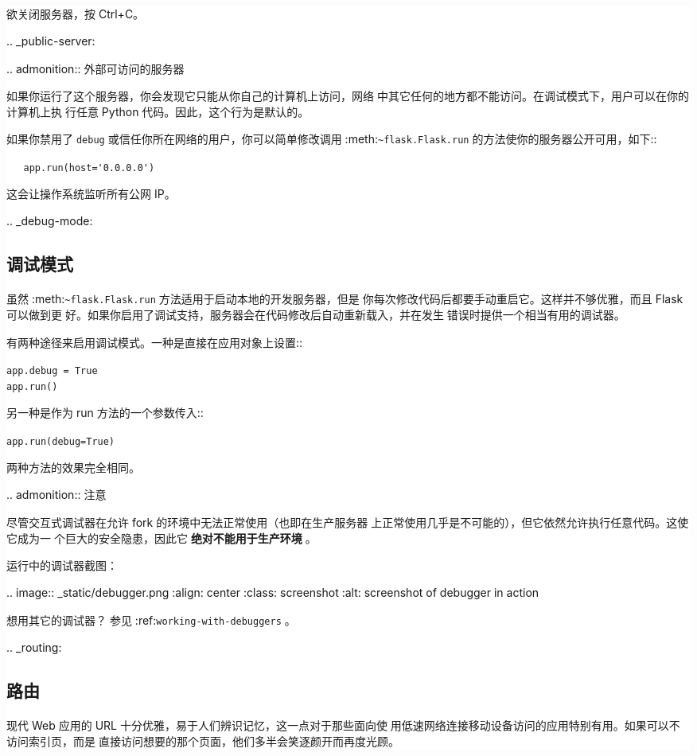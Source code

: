 欲关闭服务器，按 Ctrl+C。

.. _public-server:

.. admonition:: 外部可访问的服务器

   如果你运行了这个服务器，你会发现它只能从你自己的计算机上访问，网络
   中其它任何的地方都不能访问。在调试模式下，用户可以在你的计算机上执
   行任意 Python 代码。因此，这个行为是默认的。

   如果你禁用了 `debug` 或信任你所在网络的用户，你可以简单修改调用
   :meth:`~flask.Flask.run` 的方法使你的服务器公开可用，如下::

       app.run(host='0.0.0.0')

   这会让操作系统监听所有公网 IP。


.. _debug-mode:

调试模式
----------

虽然 :meth:`~flask.Flask.run` 方法适用于启动本地的开发服务器，但是
你每次修改代码后都要手动重启它。这样并不够优雅，而且 Flask 可以做到更
好。如果你启用了调试支持，服务器会在代码修改后自动重新载入，并在发生
错误时提供一个相当有用的调试器。

有两种途径来启用调试模式。一种是直接在应用对象上设置::

    app.debug = True
    app.run()

另一种是作为 run 方法的一个参数传入::

    app.run(debug=True)

两种方法的效果完全相同。

.. admonition:: 注意

   尽管交互式调试器在允许 fork 的环境中无法正常使用（也即在生产服务器
   上正常使用几乎是不可能的），但它依然允许执行任意代码。这使它成为一
   个巨大的安全隐患，因此它 **绝对不能用于生产环境** 。

运行中的调试器截图：

.. image:: _static/debugger.png
   :align: center
   :class: screenshot
   :alt: screenshot of debugger in action

想用其它的调试器？ 参见 :ref:`working-with-debuggers` 。

.. _routing:

路由
-------

现代 Web 应用的 URL 十分优雅，易于人们辨识记忆，这一点对于那些面向使
用低速网络连接移动设备访问的应用特别有用。如果可以不访问索引页，而是
直接访问想要的那个页面，他们多半会笑逐颜开而再度光顾。
